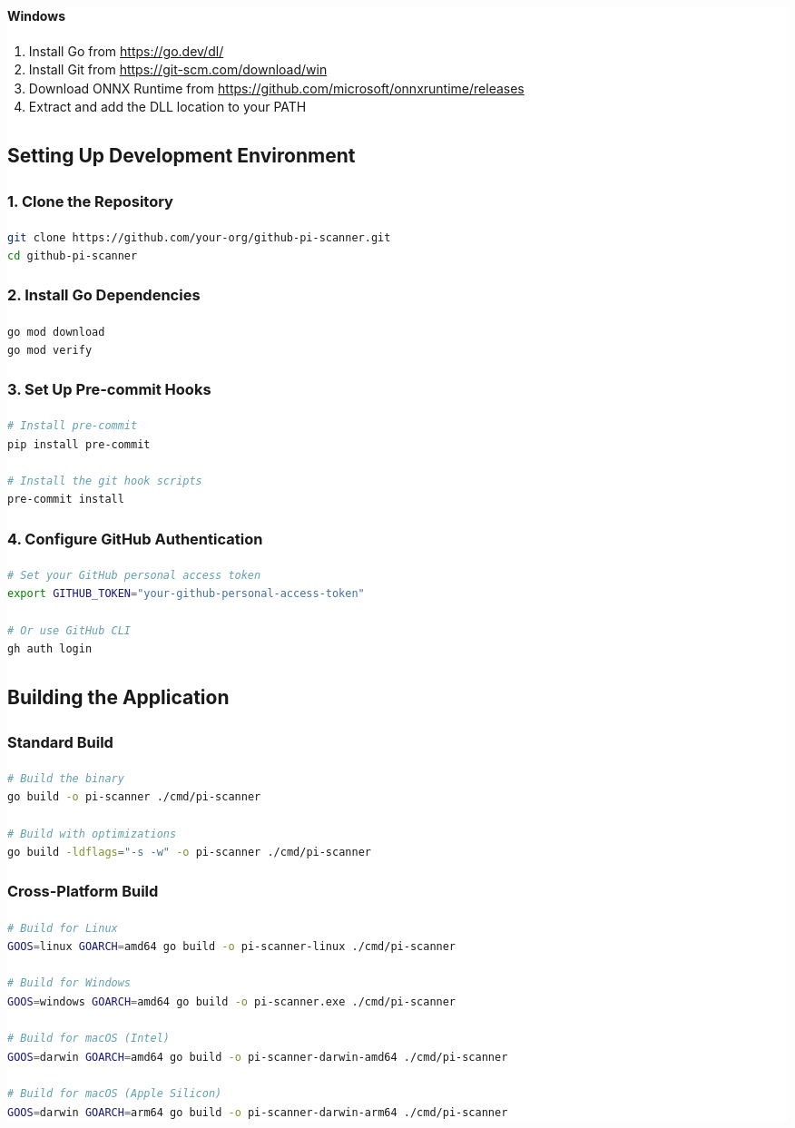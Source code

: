 #### Windows
1. Install Go from https://go.dev/dl/
2. Install Git from https://git-scm.com/download/win
3. Download ONNX Runtime from https://github.com/microsoft/onnxruntime/releases
4. Extract and add the DLL location to your PATH

## Setting Up Development Environment

### 1. Clone the Repository
```bash
git clone https://github.com/your-org/github-pi-scanner.git
cd github-pi-scanner
```

### 2. Install Go Dependencies
```bash
go mod download
go mod verify
```

### 3. Set Up Pre-commit Hooks
```bash
# Install pre-commit
pip install pre-commit

# Install the git hook scripts
pre-commit install
```

### 4. Configure GitHub Authentication
```bash
# Set your GitHub personal access token
export GITHUB_TOKEN="your-github-personal-access-token"

# Or use GitHub CLI
gh auth login
```

## Building the Application

### Standard Build
```bash
# Build the binary
go build -o pi-scanner ./cmd/pi-scanner

# Build with optimizations
go build -ldflags="-s -w" -o pi-scanner ./cmd/pi-scanner
```

### Cross-Platform Build
```bash
# Build for Linux
GOOS=linux GOARCH=amd64 go build -o pi-scanner-linux ./cmd/pi-scanner

# Build for Windows
GOOS=windows GOARCH=amd64 go build -o pi-scanner.exe ./cmd/pi-scanner

# Build for macOS (Intel)
GOOS=darwin GOARCH=amd64 go build -o pi-scanner-darwin-amd64 ./cmd/pi-scanner

# Build for macOS (Apple Silicon)
GOOS=darwin GOARCH=arm64 go build -o pi-scanner-darwin-arm64 ./cmd/pi-scanner
```